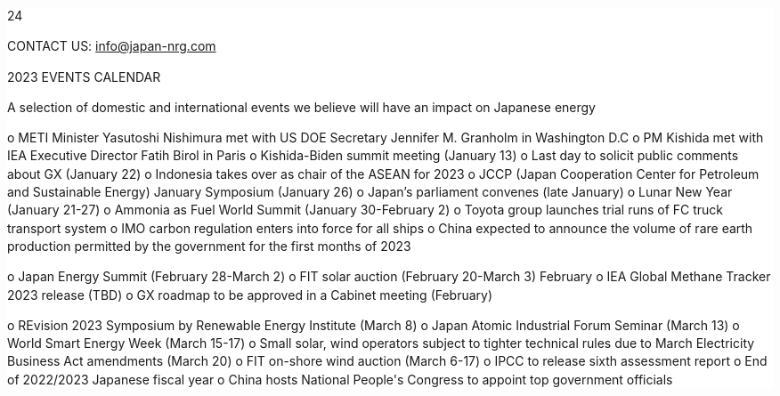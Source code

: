 


























24


CONTACT  US: info@japan-nrg.com

2023  EVENTS      CALENDAR


A selection of domestic and international events we believe will have an impact on Japanese energy

o  METI Minister Yasutoshi Nishimura met with US DOE Secretary Jennifer M.
Granholm in Washington D.C
o  PM Kishida met with IEA Executive Director Fatih Birol in Paris
o  Kishida-Biden summit meeting (January 13)
o  Last day to solicit public comments about GX (January 22)
o  Indonesia takes over as chair of the ASEAN for 2023
o  JCCP (Japan Cooperation Center for Petroleum and Sustainable Energy)
January      Symposium (January 26)
o  Japan’s parliament convenes (late January)
o  Lunar New Year (January 21-27)
o  Ammonia as Fuel World Summit (January 30-February 2)
o  Toyota group launches trial runs of FC truck transport system
o  IMO carbon regulation enters into force for all ships
o  China expected to announce the volume of rare earth production permitted
by the government for the first months of 2023


o  Japan Energy Summit (February 28-March 2)
o  FIT solar auction (February 20-March 3)
February
o  IEA Global Methane Tracker 2023 release (TBD)
o  GX roadmap to be approved in a Cabinet meeting (February)

o  REvision 2023 Symposium by Renewable Energy Institute (March 8)
o  Japan Atomic Industrial Forum Seminar (March 13)
o  World Smart Energy Week (March 15-17)
o  Small solar, wind operators subject to tighter technical rules due to
March       Electricity Business Act amendments (March 20)
o  FIT on-shore wind auction (March 6-17)
o  IPCC to release sixth assessment report
o  End of 2022/2023 Japanese fiscal year
o  China hosts National People's Congress to appoint top government officials

